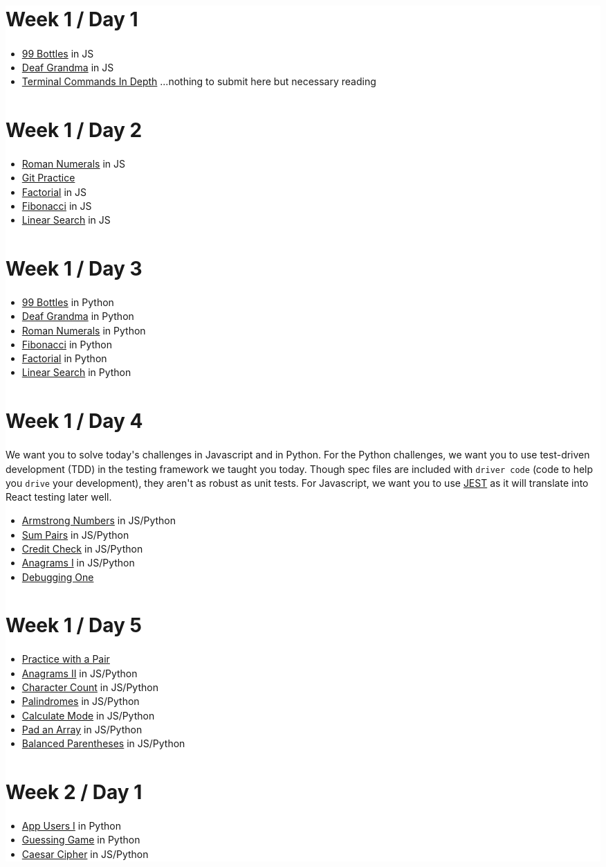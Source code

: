 # Week 1 / Day 1
- [99 Bottles](https://github.com/codeplatoon/algo-99-bottles) in JS
- [Deaf Grandma](https://github.com/codeplatoon/algo-deaf-grandma) in JS
- [Terminal Commands In Depth](https://github.com/codeplatoon/misc-command-line) ...nothing to submit here but necessary reading

# Week 1 / Day 2
- [Roman Numerals](https://github.com/codeplatoon/algo-roman-numerals) in JS
- [Git Practice](http://learngitbranching.js.org/)
- [Factorial](https://github.com/codeplatoon/algo-factorial) in JS
- [Fibonacci](https://github.com/codeplatoon/algo-fibonacci) in JS
- [Linear Search](https://github.com/codeplatoon/algo-linear-search) in JS

# Week 1 / Day 3
- [99 Bottles](https://github.com/codeplatoon/algo-99-Bottles) in Python
- [Deaf Grandma](https://github.com/codeplatoon/algo-deaf-grandma) in Python
- [Roman Numerals](https://github.com/codeplatoon/algo-roman-numerals) in Python
- [Fibonacci](https://github.com/codeplatoon/algo-fibonacci) in Python
- [Factorial](https://github.com/codeplatoon/algo-factorial) in Python
- [Linear Search](https://github.com/codeplatoon/algo-linear-search) in Python

# Week 1 / Day 4
We want you to solve today's challenges in Javascript and in Python. For the Python challenges, we want you to use test-driven development (TDD) in the testing framework we taught you today. Though spec files are included with `driver code` (code to help you `drive` your development), they aren't as robust as unit tests. For Javascript, we want you to use [JEST](https://jestjs.io/docs/en/getting-started.html) as it will translate into React testing later well.
- [Armstrong Numbers](https://github.com/codeplatoon/algo-armstrong-numbers) in JS/Python
- [Sum Pairs](https://github.com/codeplatoon/algo-sum-pairs) in JS/Python
- [Credit Check](https://github.com/codeplatoon/algo-credit-check) in JS/Python
- [Anagrams I](https://github.com/codeplatoon/algo-anagrams-i) in JS/Python
- [Debugging One](https://github.com/codeplatoon/algo-debugging-one)

# Week 1 / Day 5
- [Practice with a Pair](https://github.com/codeplatoon/git-pair)
- [Anagrams II](https://github.com/codeplatoon/algo-anagrams-ii) in JS/Python
- [Character Count](https://github.com/codeplatoon/algo-character-count) in JS/Python
- [Palindromes](https://github.com/codeplatoon/algo-palindromes) in JS/Python
- [Calculate Mode](https://github.com/codeplatoon/algo-calculate-mode) in JS/Python
- [Pad an Array](https://github.com/codeplatoon/algo-pad-array) in JS/Python
- [Balanced Parentheses](https://github.com/codeplatoon/algo-balanced-parentheses) in JS/Python

# Week 2 / Day 1
- [App Users I](https://github.com/codeplatoon/oop-app-users-i) in Python
- [Guessing Game](https://github.com/codeplatoon/oop-guessing-game) in Python
- [Caesar Cipher](https://github.com/codeplatoon/algo-caesar-cipher) in JS/Python
